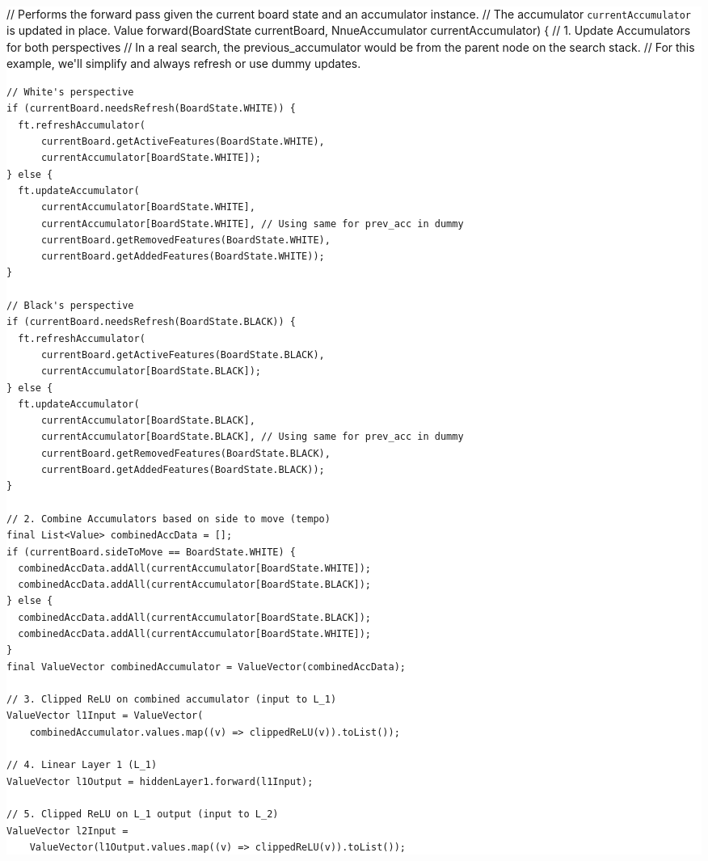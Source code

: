   // Performs the forward pass given the current board state and an accumulator instance.
  // The accumulator `currentAccumulator` is updated in place.
  Value forward(BoardState currentBoard, NnueAccumulator currentAccumulator) {
    // 1. Update Accumulators for both perspectives
    // In a real search, the previous_accumulator would be from the parent node on the search stack.
    // For this example, we'll simplify and always refresh or use dummy updates.

    // White's perspective
    if (currentBoard.needsRefresh(BoardState.WHITE)) {
      ft.refreshAccumulator(
          currentBoard.getActiveFeatures(BoardState.WHITE),
          currentAccumulator[BoardState.WHITE]);
    } else {
      ft.updateAccumulator(
          currentAccumulator[BoardState.WHITE],
          currentAccumulator[BoardState.WHITE], // Using same for prev_acc in dummy
          currentBoard.getRemovedFeatures(BoardState.WHITE),
          currentBoard.getAddedFeatures(BoardState.WHITE));
    }

    // Black's perspective
    if (currentBoard.needsRefresh(BoardState.BLACK)) {
      ft.refreshAccumulator(
          currentBoard.getActiveFeatures(BoardState.BLACK),
          currentAccumulator[BoardState.BLACK]);
    } else {
      ft.updateAccumulator(
          currentAccumulator[BoardState.BLACK],
          currentAccumulator[BoardState.BLACK], // Using same for prev_acc in dummy
          currentBoard.getRemovedFeatures(BoardState.BLACK),
          currentBoard.getAddedFeatures(BoardState.BLACK));
    }

    // 2. Combine Accumulators based on side to move (tempo)
    final List<Value> combinedAccData = [];
    if (currentBoard.sideToMove == BoardState.WHITE) {
      combinedAccData.addAll(currentAccumulator[BoardState.WHITE]);
      combinedAccData.addAll(currentAccumulator[BoardState.BLACK]);
    } else {
      combinedAccData.addAll(currentAccumulator[BoardState.BLACK]);
      combinedAccData.addAll(currentAccumulator[BoardState.WHITE]);
    }
    final ValueVector combinedAccumulator = ValueVector(combinedAccData);

    // 3. Clipped ReLU on combined accumulator (input to L_1)
    ValueVector l1Input = ValueVector(
        combinedAccumulator.values.map((v) => clippedReLU(v)).toList());

    // 4. Linear Layer 1 (L_1)
    ValueVector l1Output = hiddenLayer1.forward(l1Input);

    // 5. Clipped ReLU on L_1 output (input to L_2)
    ValueVector l2Input =
        ValueVector(l1Output.values.map((v) => clippedReLU(v)).toList());
